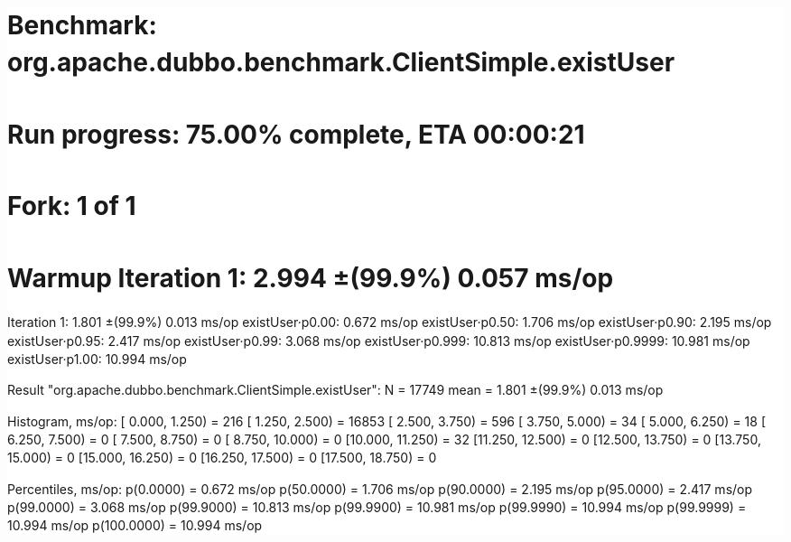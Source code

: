 # Benchmark: org.apache.dubbo.benchmark.ClientSimple.existUser

# Run progress: 75.00% complete, ETA 00:00:21
# Fork: 1 of 1
# Warmup Iteration   1: 2.994 ±(99.9%) 0.057 ms/op
Iteration   1: 1.801 ±(99.9%) 0.013 ms/op
                 existUser·p0.00:   0.672 ms/op
                 existUser·p0.50:   1.706 ms/op
                 existUser·p0.90:   2.195 ms/op
                 existUser·p0.95:   2.417 ms/op
                 existUser·p0.99:   3.068 ms/op
                 existUser·p0.999:  10.813 ms/op
                 existUser·p0.9999: 10.981 ms/op
                 existUser·p1.00:   10.994 ms/op



Result "org.apache.dubbo.benchmark.ClientSimple.existUser":
  N = 17749
  mean =      1.801 ±(99.9%) 0.013 ms/op

  Histogram, ms/op:
    [ 0.000,  1.250) = 216 
    [ 1.250,  2.500) = 16853 
    [ 2.500,  3.750) = 596 
    [ 3.750,  5.000) = 34 
    [ 5.000,  6.250) = 18 
    [ 6.250,  7.500) = 0 
    [ 7.500,  8.750) = 0 
    [ 8.750, 10.000) = 0 
    [10.000, 11.250) = 32 
    [11.250, 12.500) = 0 
    [12.500, 13.750) = 0 
    [13.750, 15.000) = 0 
    [15.000, 16.250) = 0 
    [16.250, 17.500) = 0 
    [17.500, 18.750) = 0 

  Percentiles, ms/op:
      p(0.0000) =      0.672 ms/op
     p(50.0000) =      1.706 ms/op
     p(90.0000) =      2.195 ms/op
     p(95.0000) =      2.417 ms/op
     p(99.0000) =      3.068 ms/op
     p(99.9000) =     10.813 ms/op
     p(99.9900) =     10.981 ms/op
     p(99.9990) =     10.994 ms/op
     p(99.9999) =     10.994 ms/op
    p(100.0000) =     10.994 ms/op
